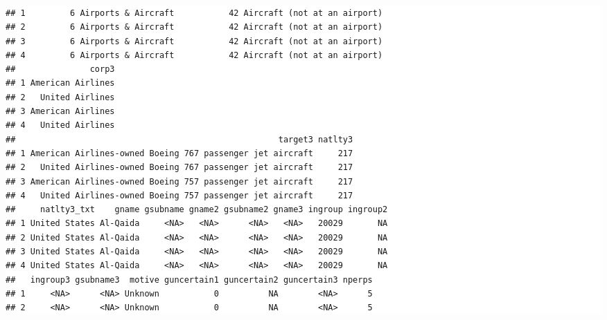     ## 1         6 Airports & Aircraft           42 Aircraft (not at an airport)
    ## 2         6 Airports & Aircraft           42 Aircraft (not at an airport)
    ## 3         6 Airports & Aircraft           42 Aircraft (not at an airport)
    ## 4         6 Airports & Aircraft           42 Aircraft (not at an airport)
    ##               corp3
    ## 1 American Airlines
    ## 2   United Airlines
    ## 3 American Airlines
    ## 4   United Airlines
    ##                                                     target3 natlty3
    ## 1 American Airlines-owned Boeing 767 passenger jet aircraft     217
    ## 2   United Airlines-owned Boeing 767 passenger jet aircraft     217
    ## 3 American Airlines-owned Boeing 757 passenger jet aircraft     217
    ## 4   United Airlines-owned Boeing 757 passenger jet aircraft     217
    ##     natlty3_txt    gname gsubname gname2 gsubname2 gname3 ingroup ingroup2
    ## 1 United States Al-Qaida     <NA>   <NA>      <NA>   <NA>   20029       NA
    ## 2 United States Al-Qaida     <NA>   <NA>      <NA>   <NA>   20029       NA
    ## 3 United States Al-Qaida     <NA>   <NA>      <NA>   <NA>   20029       NA
    ## 4 United States Al-Qaida     <NA>   <NA>      <NA>   <NA>   20029       NA
    ##   ingroup3 gsubname3  motive guncertain1 guncertain2 guncertain3 nperps
    ## 1     <NA>      <NA> Unknown           0          NA        <NA>      5
    ## 2     <NA>      <NA> Unknown           0          NA        <NA>      5